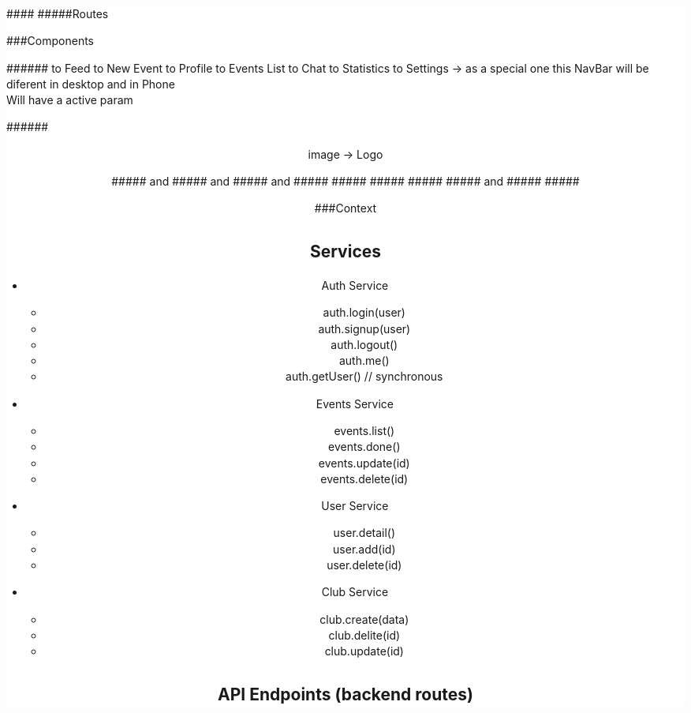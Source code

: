 ####<AnonimusRoute>
#####Routes


###Components

######<Navbar>
<NavLink> to Feed   <NavLink> to New Event   <NavLink> to Profile   <NavLink> to Events List
<NavLink> to Chat   <NavLink> to Statistics   <NavLink> to Settings -> as a special one
this NavBar will be diferent in desktop and in Phone   
Will have a active param

######<Header>
image -> Logo

#####<Cards> and <ExtendCards>
#####<EventForm> and <EventSuperForm>
#####<Statistics> and <ExtendsStatistics>
#####<Auth>
#####<ClubCreate>
#####<signup>
#####<Login>
#####<ChatCard> and <OpenChat>
#####<SearchBar>
#####<Delete>

###Context

## Services

- Auth Service
  - auth.login(user)
  - auth.signup(user)
  - auth.logout()
  - auth.me()
  - auth.getUser() // synchronous

- Events Service
  - events.list()
  - events.done()
  - events.update(id)
  - events.delete(id)
  
- User Service 

  - user.detail()
  - user.add(id)
  - user.delete(id)

- Club Service 
  - club.create(data)
  - club.delite(id)
  - club.update(id)


## API Endpoints (backend routes)
